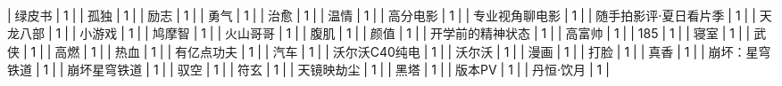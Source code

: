 | 绿皮书 | 1 |
| 孤独 | 1 |
| 励志 | 1 |
| 勇气 | 1 |
| 治愈 | 1 |
| 温情 | 1 |
| 高分电影 | 1 |
| 专业视角聊电影 | 1 |
| 随手拍影评·夏日看片季 | 1 |
| 天龙八部 | 1 |
| 小游戏 | 1 |
| 鸠摩智 | 1 |
| 火山哥哥 | 1 |
| 腹肌 | 1 |
| 颜值 | 1 |
| 开学前的精神状态 | 1 |
| 高富帅 | 1 |
| 185 | 1 |
| 寝室 | 1 |
| 武侠 | 1 |
| 高燃 | 1 |
| 热血 | 1 |
| 有亿点功夫 | 1 |
| 汽车 | 1 |
| 沃尔沃C40纯电 | 1 |
| 沃尔沃 | 1 |
| 漫画 | 1 |
| 打脸 | 1 |
| 真香 | 1 |
| 崩坏：星穹铁道 | 1 |
| 崩坏星穹铁道 | 1 |
| 驭空 | 1 |
| 符玄 | 1 |
| 天镜映劫尘 | 1 |
| 黑塔 | 1 |
| 版本PV | 1 |
| 丹恒·饮月 | 1 |